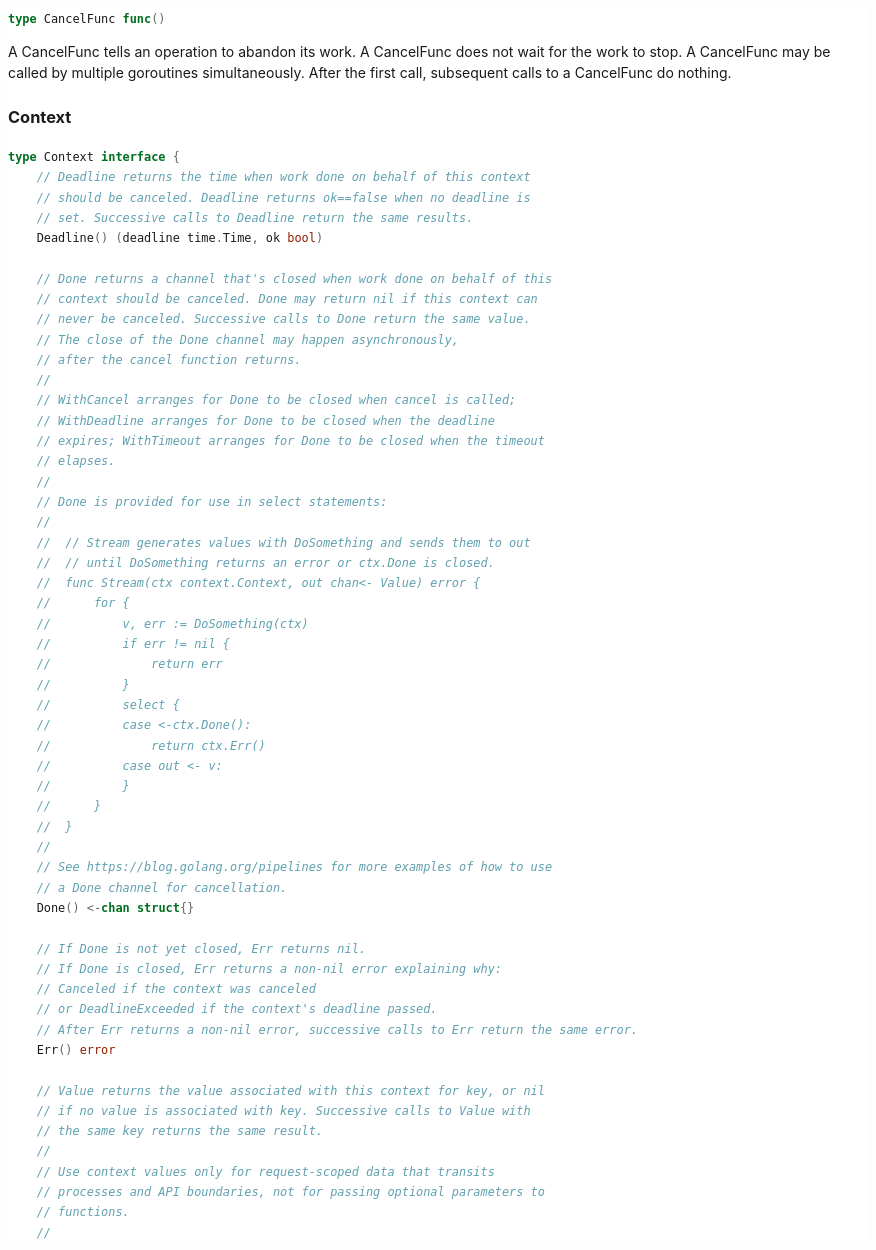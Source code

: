 ```go
type CancelFunc func()
```

A CancelFunc tells an operation to abandon its work. A CancelFunc does not wait for the work to stop. A CancelFunc may be called by multiple goroutines simultaneously. After the first call, subsequent calls to a CancelFunc do nothing.

### Context

```go
type Context interface {
	// Deadline returns the time when work done on behalf of this context
	// should be canceled. Deadline returns ok==false when no deadline is
	// set. Successive calls to Deadline return the same results.
	Deadline() (deadline time.Time, ok bool)

	// Done returns a channel that's closed when work done on behalf of this
	// context should be canceled. Done may return nil if this context can
	// never be canceled. Successive calls to Done return the same value.
	// The close of the Done channel may happen asynchronously,
	// after the cancel function returns.
	//
	// WithCancel arranges for Done to be closed when cancel is called;
	// WithDeadline arranges for Done to be closed when the deadline
	// expires; WithTimeout arranges for Done to be closed when the timeout
	// elapses.
	//
	// Done is provided for use in select statements:
	//
	//  // Stream generates values with DoSomething and sends them to out
	//  // until DoSomething returns an error or ctx.Done is closed.
	//  func Stream(ctx context.Context, out chan<- Value) error {
	//  	for {
	//  		v, err := DoSomething(ctx)
	//  		if err != nil {
	//  			return err
	//  		}
	//  		select {
	//  		case <-ctx.Done():
	//  			return ctx.Err()
	//  		case out <- v:
	//  		}
	//  	}
	//  }
	//
	// See https://blog.golang.org/pipelines for more examples of how to use
	// a Done channel for cancellation.
	Done() <-chan struct{}

	// If Done is not yet closed, Err returns nil.
	// If Done is closed, Err returns a non-nil error explaining why:
	// Canceled if the context was canceled
	// or DeadlineExceeded if the context's deadline passed.
	// After Err returns a non-nil error, successive calls to Err return the same error.
	Err() error

	// Value returns the value associated with this context for key, or nil
	// if no value is associated with key. Successive calls to Value with
	// the same key returns the same result.
	//
	// Use context values only for request-scoped data that transits
	// processes and API boundaries, not for passing optional parameters to
	// functions.
	//
```